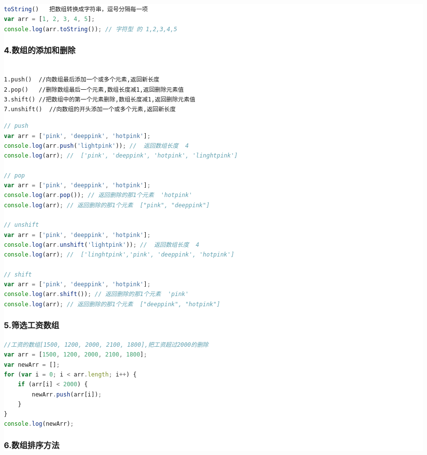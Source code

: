 ```js
toString()	 把数组转换成字符串，逗号分隔每一项
var arr = [1, 2, 3, 4, 5];
console.log(arr.toString()); // 字符型 的 1,2,3,4,5
```

### 4.数组的添加和删除

```

1.push()  //向数组最后添加一个或多个元素,返回新长度
2.pop()   //删除数组最后一个元素,数组长度减1,返回删除元素值
3.shift() //把数组中的第一个元素删除,数组长度减1,返回删除元素值
7.unshift()  //向数组的开头添加一个或多个元素,返回新长度
```

```js
// push
var arr = ['pink', 'deeppink', 'hotpink'];
console.log(arr.push('lightpink')); //  返回数组长度  4
console.log(arr); //  ['pink', 'deeppink', 'hotpink', 'linghtpink']

// pop
var arr = ['pink', 'deeppink', 'hotpink'];
console.log(arr.pop()); // 返回删除的那1个元素  'hotpink'
console.log(arr); // 返回删除的那1个元素  ["pink", "deeppink"]

// unshift
var arr = ['pink', 'deeppink', 'hotpink'];
console.log(arr.unshift('lightpink')); //  返回数组长度  4
console.log(arr); //  ['linghtpink','pink', 'deeppink', 'hotpink']

// shift 
var arr = ['pink', 'deeppink', 'hotpink'];
console.log(arr.shift()); // 返回删除的那1个元素  'pink'
console.log(arr); // 返回删除的那1个元素  ["deeppink", "hotpink"]
```

### 5.筛选工资数组

```js
//工资的数组[1500, 1200, 2000, 2100, 1800],把工资超过2000的删除
var arr = [1500, 1200, 2000, 2100, 1800];
var newArr = [];
for (var i = 0; i < arr.length; i++) {
    if (arr[i] < 2000) {
        newArr.push(arr[i]);
    }
}
console.log(newArr);
```

### 6.数组排序方法
